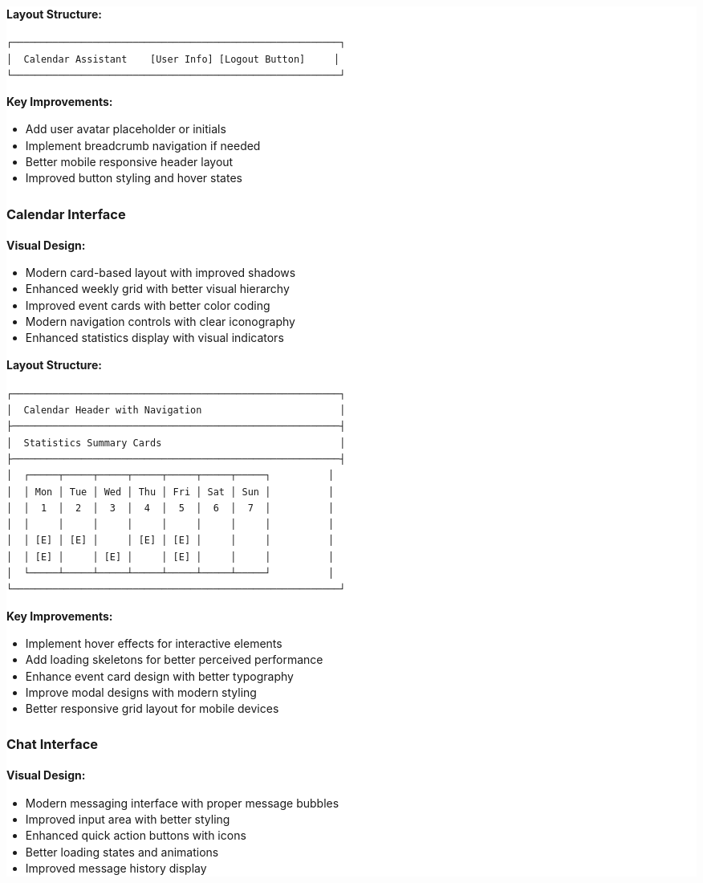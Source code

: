 **Layout Structure:**

```
┌─────────────────────────────────────────────────────────┐
│  Calendar Assistant    [User Info] [Logout Button]     │
└─────────────────────────────────────────────────────────┘
```

**Key Improvements:**

- Add user avatar placeholder or initials
- Implement breadcrumb navigation if needed
- Better mobile responsive header layout
- Improved button styling and hover states

### Calendar Interface

**Visual Design:**

- Modern card-based layout with improved shadows
- Enhanced weekly grid with better visual hierarchy
- Improved event cards with better color coding
- Modern navigation controls with clear iconography
- Enhanced statistics display with visual indicators

**Layout Structure:**

```
┌─────────────────────────────────────────────────────────┐
│  Calendar Header with Navigation                        │
├─────────────────────────────────────────────────────────┤
│  Statistics Summary Cards                               │
├─────────────────────────────────────────────────────────┤
│  ┌─────┬─────┬─────┬─────┬─────┬─────┬─────┐          │
│  │ Mon │ Tue │ Wed │ Thu │ Fri │ Sat │ Sun │          │
│  │  1  │  2  │  3  │  4  │  5  │  6  │  7  │          │
│  │     │     │     │     │     │     │     │          │
│  │ [E] │ [E] │     │ [E] │ [E] │     │     │          │
│  │ [E] │     │ [E] │     │ [E] │     │     │          │
│  └─────┴─────┴─────┴─────┴─────┴─────┴─────┘          │
└─────────────────────────────────────────────────────────┘
```

**Key Improvements:**

- Implement hover effects for interactive elements
- Add loading skeletons for better perceived performance
- Enhance event card design with better typography
- Improve modal designs with modern styling
- Better responsive grid layout for mobile devices

### Chat Interface

**Visual Design:**

- Modern messaging interface with proper message bubbles
- Improved input area with better styling
- Enhanced quick action buttons with icons
- Better loading states and animations
- Improved message history display
